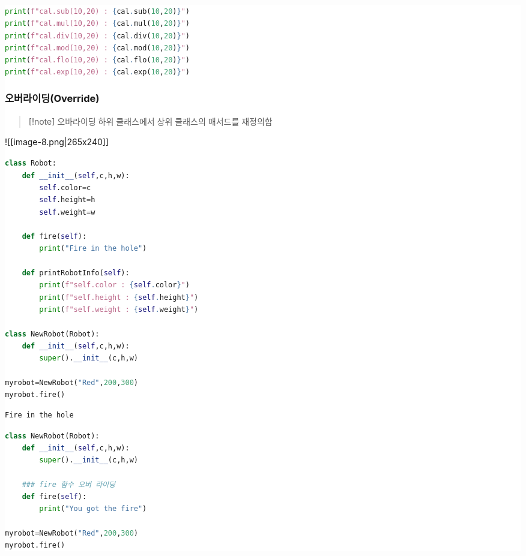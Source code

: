 ```python
print(f"cal.sub(10,20) : {cal.sub(10,20)}")  
print(f"cal.mul(10,20) : {cal.mul(10,20)}")  
print(f"cal.div(10,20) : {cal.div(10,20)}")  
print(f"cal.mod(10,20) : {cal.mod(10,20)}")  
print(f"cal.flo(10,20) : {cal.flo(10,20)}")  
print(f"cal.exp(10,20) : {cal.exp(10,20)}")
```

### 오버라이딩(Override)
>[!note] 오바라이딩
>하위 클래스에서 상위 클래스의 매서드를 재정의함

![[image-8.png|265x240]]

```python title:"오버라이딩 전"
class Robot:  
    def __init__(self,c,h,w):  
        self.color=c  
        self.height=h  
        self.weight=w  
  
    def fire(self):  
        print("Fire in the hole")  
  
    def printRobotInfo(self):  
        print(f"self.color : {self.color}")  
        print(f"self.height : {self.height}")  
        print(f"self.weight : {self.weight}")  
  
class NewRobot(Robot):  
    def __init__(self,c,h,w):  
        super().__init__(c,h,w)  
  
myrobot=NewRobot("Red",200,300)  
myrobot.fire()
```

```text
Fire in the hole
```

```python title:"오버라이딩 후"
class NewRobot(Robot):  
    def __init__(self,c,h,w):  
        super().__init__(c,h,w)  
  
    ### fire 함수 오버 라이딩  
    def fire(self):  
        print("You got the fire")  
  
myrobot=NewRobot("Red",200,300)  
myrobot.fire()
```
